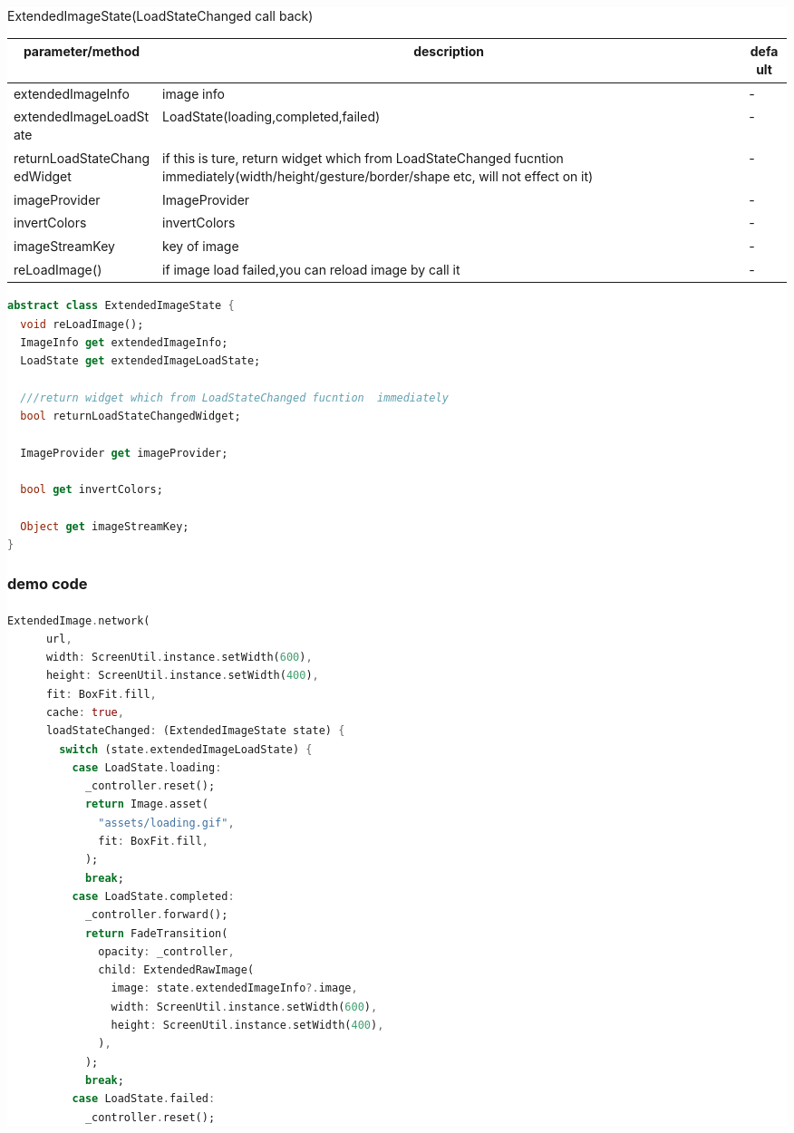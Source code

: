 ExtendedImageState(LoadStateChanged call back)

| parameter/method | description | default |
| ------ | ------ | ------ |
| extendedImageInfo | image info| - |
| extendedImageLoadState | LoadState(loading,completed,failed) | - |
| returnLoadStateChangedWidget | if this is ture, return widget which from LoadStateChanged fucntion immediately(width/height/gesture/border/shape etc, will not effect on it) | - |
| imageProvider | ImageProvider | - |
| invertColors | invertColors | - |
| imageStreamKey | key of image | - |
| reLoadImage() | if image load failed,you can reload image by call it | - |

```dart
abstract class ExtendedImageState {
  void reLoadImage();
  ImageInfo get extendedImageInfo;
  LoadState get extendedImageLoadState;

  ///return widget which from LoadStateChanged fucntion  immediately
  bool returnLoadStateChangedWidget;

  ImageProvider get imageProvider;

  bool get invertColors;

  Object get imageStreamKey;
}
```

### demo code

```dart
ExtendedImage.network(
      url,
      width: ScreenUtil.instance.setWidth(600),
      height: ScreenUtil.instance.setWidth(400),
      fit: BoxFit.fill,
      cache: true,
      loadStateChanged: (ExtendedImageState state) {
        switch (state.extendedImageLoadState) {
          case LoadState.loading:
            _controller.reset();
            return Image.asset(
              "assets/loading.gif",
              fit: BoxFit.fill,
            );
            break;
          case LoadState.completed:
            _controller.forward();
            return FadeTransition(
              opacity: _controller,
              child: ExtendedRawImage(
                image: state.extendedImageInfo?.image,
                width: ScreenUtil.instance.setWidth(600),
                height: ScreenUtil.instance.setWidth(400),
              ),
            );
            break;
          case LoadState.failed:
            _controller.reset();
```
